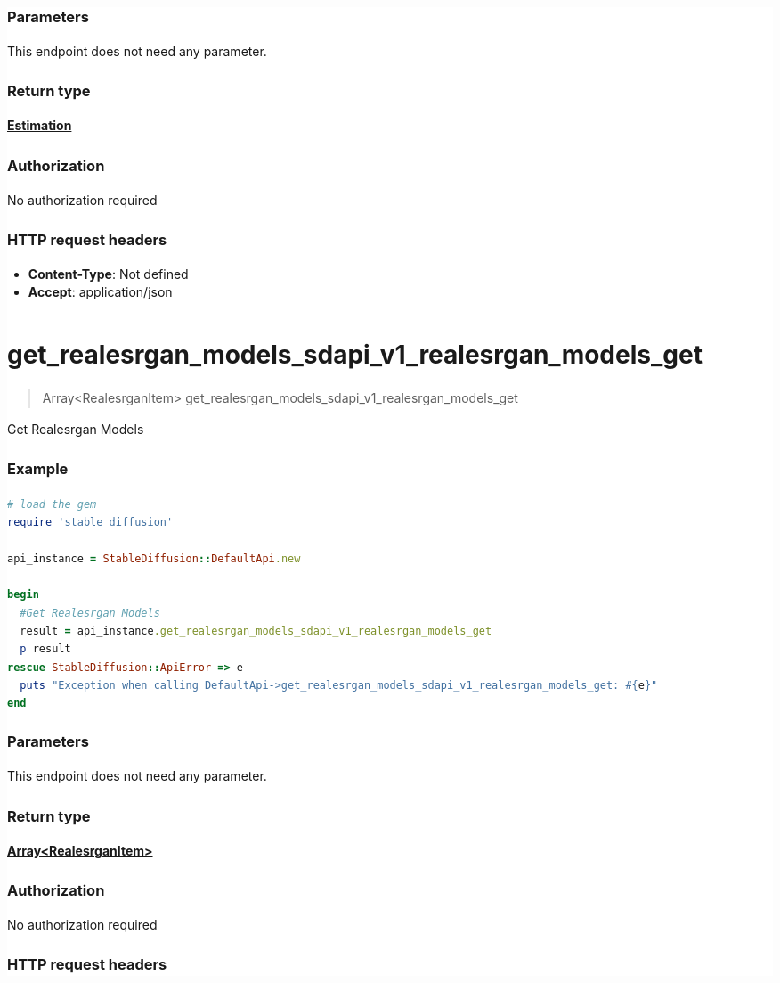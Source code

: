 ### Parameters
This endpoint does not need any parameter.

### Return type

[**Estimation**](Estimation.md)

### Authorization

No authorization required

### HTTP request headers

 - **Content-Type**: Not defined
 - **Accept**: application/json



# **get_realesrgan_models_sdapi_v1_realesrgan_models_get**
> Array&lt;RealesrganItem&gt; get_realesrgan_models_sdapi_v1_realesrgan_models_get

Get Realesrgan Models

### Example
```ruby
# load the gem
require 'stable_diffusion'

api_instance = StableDiffusion::DefaultApi.new

begin
  #Get Realesrgan Models
  result = api_instance.get_realesrgan_models_sdapi_v1_realesrgan_models_get
  p result
rescue StableDiffusion::ApiError => e
  puts "Exception when calling DefaultApi->get_realesrgan_models_sdapi_v1_realesrgan_models_get: #{e}"
end
```

### Parameters
This endpoint does not need any parameter.

### Return type

[**Array&lt;RealesrganItem&gt;**](RealesrganItem.md)

### Authorization

No authorization required

### HTTP request headers
